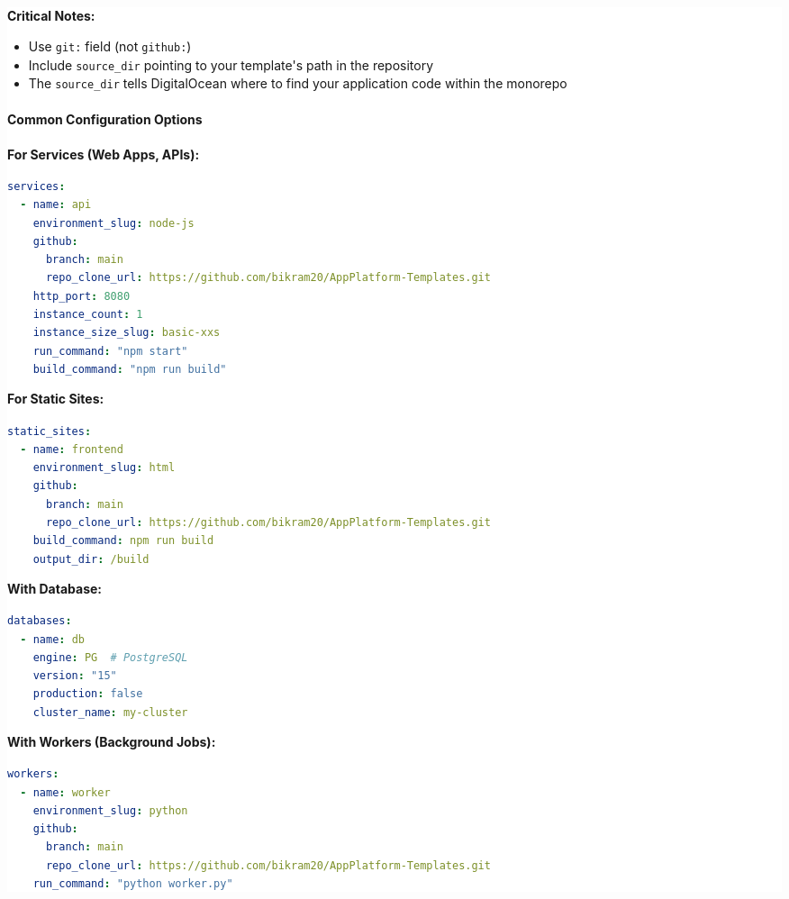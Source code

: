 **Critical Notes:**
- Use `git:` field (not `github:`)
- Include `source_dir` pointing to your template's path in the repository
- The `source_dir` tells DigitalOcean where to find your application code within the monorepo

#### Common Configuration Options

**For Services (Web Apps, APIs):**

```yaml
services:
  - name: api
    environment_slug: node-js
    github:
      branch: main
      repo_clone_url: https://github.com/bikram20/AppPlatform-Templates.git
    http_port: 8080
    instance_count: 1
    instance_size_slug: basic-xxs
    run_command: "npm start"
    build_command: "npm run build"
```

**For Static Sites:**

```yaml
static_sites:
  - name: frontend
    environment_slug: html
    github:
      branch: main
      repo_clone_url: https://github.com/bikram20/AppPlatform-Templates.git
    build_command: npm run build
    output_dir: /build
```

**With Database:**

```yaml
databases:
  - name: db
    engine: PG  # PostgreSQL
    version: "15"
    production: false
    cluster_name: my-cluster
```

**With Workers (Background Jobs):**

```yaml
workers:
  - name: worker
    environment_slug: python
    github:
      branch: main
      repo_clone_url: https://github.com/bikram20/AppPlatform-Templates.git
    run_command: "python worker.py"
```
